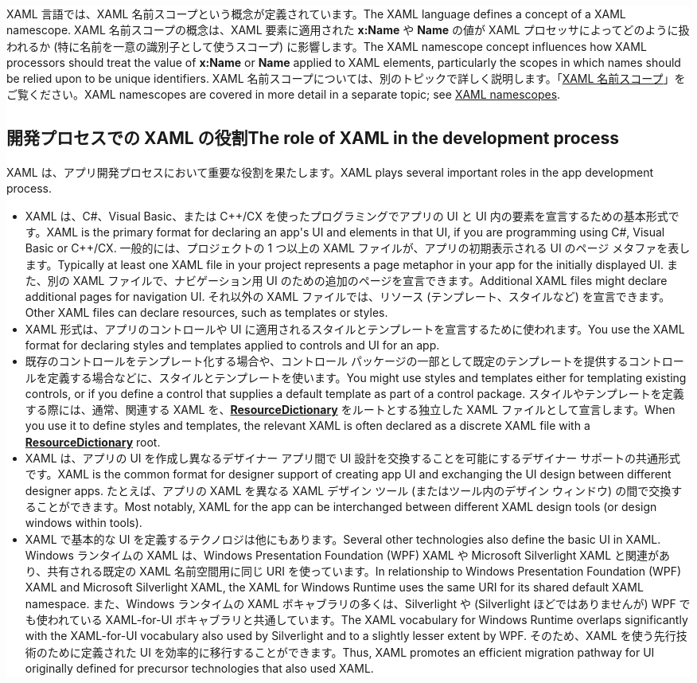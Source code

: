 <span data-ttu-id="aa8f3-284">XAML 言語では、XAML 名前スコープという概念が定義されています。</span><span class="sxs-lookup"><span data-stu-id="aa8f3-284">The XAML language defines a concept of a XAML namescope.</span></span> <span data-ttu-id="aa8f3-285">XAML 名前スコープの概念は、XAML 要素に適用された **x:Name** や **Name** の値が XAML プロセッサによってどのように扱われるか (特に名前を一意の識別子として使うスコープ) に影響します。</span><span class="sxs-lookup"><span data-stu-id="aa8f3-285">The XAML namescope concept influences how XAML processors should treat the value of **x:Name** or **Name** applied to XAML elements, particularly the scopes in which names should be relied upon to be unique identifiers.</span></span> <span data-ttu-id="aa8f3-286">XAML 名前スコープについては、別のトピックで詳しく説明します。「[XAML 名前スコープ](xaml-namescopes.md)」をご覧ください。</span><span class="sxs-lookup"><span data-stu-id="aa8f3-286">XAML namescopes are covered in more detail in a separate topic; see [XAML namescopes](xaml-namescopes.md).</span></span>

## <a name="the-role-of-xaml-in-the-development-process"></a><span data-ttu-id="aa8f3-287">開発プロセスでの XAML の役割</span><span class="sxs-lookup"><span data-stu-id="aa8f3-287">The role of XAML in the development process</span></span>

<span data-ttu-id="aa8f3-288">XAML は、アプリ開発プロセスにおいて重要な役割を果たします。</span><span class="sxs-lookup"><span data-stu-id="aa8f3-288">XAML plays several important roles in the app development process.</span></span>

-   <span data-ttu-id="aa8f3-289">XAML は、C#、Visual Basic、または C++/CX を使ったプログラミングでアプリの UI と UI 内の要素を宣言するための基本形式です。</span><span class="sxs-lookup"><span data-stu-id="aa8f3-289">XAML is the primary format for declaring an app's UI and elements in that UI, if you are programming using C#, Visual Basic or C++/CX.</span></span> <span data-ttu-id="aa8f3-290">一般的には、プロジェクトの 1 つ以上の XAML ファイルが、アプリの初期表示される UI のページ メタファを表します。</span><span class="sxs-lookup"><span data-stu-id="aa8f3-290">Typically at least one XAML file in your project represents a page metaphor in your app for the initially displayed UI.</span></span> <span data-ttu-id="aa8f3-291">また、別の XAML ファイルで、ナビゲーション用 UI のための追加のページを宣言できます。</span><span class="sxs-lookup"><span data-stu-id="aa8f3-291">Additional XAML files might declare additional pages for navigation UI.</span></span> <span data-ttu-id="aa8f3-292">それ以外の XAML ファイルでは、リソース (テンプレート、スタイルなど) を宣言できます。</span><span class="sxs-lookup"><span data-stu-id="aa8f3-292">Other XAML files can declare resources, such as templates or styles.</span></span>
-   <span data-ttu-id="aa8f3-293">XAML 形式は、アプリのコントロールや UI に適用されるスタイルとテンプレートを宣言するために使われます。</span><span class="sxs-lookup"><span data-stu-id="aa8f3-293">You use the XAML format for declaring styles and templates applied to controls and UI for an app.</span></span>
-   <span data-ttu-id="aa8f3-294">既存のコントロールをテンプレート化する場合や、コントロール パッケージの一部として既定のテンプレートを提供するコントロールを定義する場合などに、スタイルとテンプレートを使います。</span><span class="sxs-lookup"><span data-stu-id="aa8f3-294">You might use styles and templates either for templating existing controls, or if you define a control that supplies a default template as part of a control package.</span></span> <span data-ttu-id="aa8f3-295">スタイルやテンプレートを定義する際には、通常、関連する XAML を、[**ResourceDictionary**](https://msdn.microsoft.com/library/windows/apps/br208794) をルートとする独立した XAML ファイルとして宣言します。</span><span class="sxs-lookup"><span data-stu-id="aa8f3-295">When you use it to define styles and templates, the relevant XAML is often declared as a discrete XAML file with a [**ResourceDictionary**](https://msdn.microsoft.com/library/windows/apps/br208794) root.</span></span>
-   <span data-ttu-id="aa8f3-296">XAML は、アプリの UI を作成し異なるデザイナー アプリ間で UI 設計を交換することを可能にするデザイナー サポートの共通形式です。</span><span class="sxs-lookup"><span data-stu-id="aa8f3-296">XAML is the common format for designer support of creating app UI and exchanging the UI design between different designer apps.</span></span> <span data-ttu-id="aa8f3-297">たとえば、アプリの XAML を異なる XAML デザイン ツール (またはツール内のデザイン ウィンドウ) の間で交換することができます。</span><span class="sxs-lookup"><span data-stu-id="aa8f3-297">Most notably, XAML for the app can be interchanged between different XAML design tools (or design windows within tools).</span></span>
-   <span data-ttu-id="aa8f3-298">XAML で基本的な UI を定義するテクノロジは他にもあります。</span><span class="sxs-lookup"><span data-stu-id="aa8f3-298">Several other technologies also define the basic UI in XAML.</span></span> <span data-ttu-id="aa8f3-299">Windows ランタイムの XAML は、Windows Presentation Foundation (WPF) XAML や Microsoft Silverlight XAML と関連があり、共有される既定の XAML 名前空間用に同じ URI を使っています。</span><span class="sxs-lookup"><span data-stu-id="aa8f3-299">In relationship to Windows Presentation Foundation (WPF) XAML and Microsoft Silverlight XAML, the XAML for Windows Runtime uses the same URI for its shared default XAML namespace.</span></span> <span data-ttu-id="aa8f3-300">また、Windows ランタイムの XAML ボキャブラリの多くは、Silverlight や (Silverlight ほどではありませんが) WPF でも使われている XAML-for-UI ボキャブラリと共通しています。</span><span class="sxs-lookup"><span data-stu-id="aa8f3-300">The XAML vocabulary for Windows Runtime overlaps significantly with the XAML-for-UI vocabulary also used by Silverlight and to a slightly lesser extent by WPF.</span></span> <span data-ttu-id="aa8f3-301">そのため、XAML を使う先行技術のために定義された UI を効率的に移行することができます。</span><span class="sxs-lookup"><span data-stu-id="aa8f3-301">Thus, XAML promotes an efficient migration pathway for UI originally defined for precursor technologies that also used XAML.</span></span>